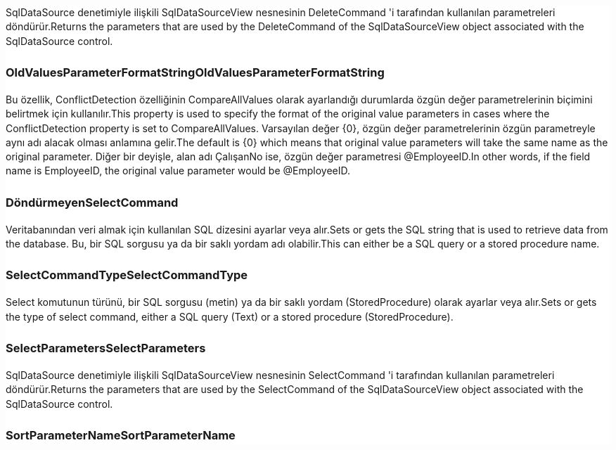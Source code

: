 <span data-ttu-id="e3f0c-189">SqlDataSource denetimiyle ilişkili SqlDataSourceView nesnesinin DeleteCommand 'i tarafından kullanılan parametreleri döndürür.</span><span class="sxs-lookup"><span data-stu-id="e3f0c-189">Returns the parameters that are used by the DeleteCommand of the SqlDataSourceView object associated with the SqlDataSource control.</span></span>

### <a name="oldvaluesparameterformatstring"></a><span data-ttu-id="e3f0c-190">OldValuesParameterFormatString</span><span class="sxs-lookup"><span data-stu-id="e3f0c-190">OldValuesParameterFormatString</span></span>

<span data-ttu-id="e3f0c-191">Bu özellik, ConflictDetection özelliğinin CompareAllValues olarak ayarlandığı durumlarda özgün değer parametrelerinin biçimini belirtmek için kullanılır.</span><span class="sxs-lookup"><span data-stu-id="e3f0c-191">This property is used to specify the format of the original value parameters in cases where the ConflictDetection property is set to CompareAllValues.</span></span> <span data-ttu-id="e3f0c-192">Varsayılan değer {0}, özgün değer parametrelerinin özgün parametreyle aynı adı alacak olması anlamına gelir.</span><span class="sxs-lookup"><span data-stu-id="e3f0c-192">The default is {0} which means that original value parameters will take the same name as the original parameter.</span></span> <span data-ttu-id="e3f0c-193">Diğer bir deyişle, alan adı ÇalışanNo ise, özgün değer parametresi @EmployeeID.</span><span class="sxs-lookup"><span data-stu-id="e3f0c-193">In other words, if the field name is EmployeeID, the original value parameter would be @EmployeeID.</span></span>

### <a name="selectcommand"></a><span data-ttu-id="e3f0c-194">Döndürmeyen</span><span class="sxs-lookup"><span data-stu-id="e3f0c-194">SelectCommand</span></span>

<span data-ttu-id="e3f0c-195">Veritabanından veri almak için kullanılan SQL dizesini ayarlar veya alır.</span><span class="sxs-lookup"><span data-stu-id="e3f0c-195">Sets or gets the SQL string that is used to retrieve data from the database.</span></span> <span data-ttu-id="e3f0c-196">Bu, bir SQL sorgusu ya da bir saklı yordam adı olabilir.</span><span class="sxs-lookup"><span data-stu-id="e3f0c-196">This can either be a SQL query or a stored procedure name.</span></span>

### <a name="selectcommandtype"></a><span data-ttu-id="e3f0c-197">SelectCommandType</span><span class="sxs-lookup"><span data-stu-id="e3f0c-197">SelectCommandType</span></span>

<span data-ttu-id="e3f0c-198">Select komutunun türünü, bir SQL sorgusu (metin) ya da bir saklı yordam (StoredProcedure) olarak ayarlar veya alır.</span><span class="sxs-lookup"><span data-stu-id="e3f0c-198">Sets or gets the type of select command, either a SQL query (Text) or a stored procedure (StoredProcedure).</span></span>

### <a name="selectparameters"></a><span data-ttu-id="e3f0c-199">SelectParameters</span><span class="sxs-lookup"><span data-stu-id="e3f0c-199">SelectParameters</span></span>

<span data-ttu-id="e3f0c-200">SqlDataSource denetimiyle ilişkili SqlDataSourceView nesnesinin SelectCommand 'i tarafından kullanılan parametreleri döndürür.</span><span class="sxs-lookup"><span data-stu-id="e3f0c-200">Returns the parameters that are used by the SelectCommand of the SqlDataSourceView object associated with the SqlDataSource control.</span></span>

### <a name="sortparametername"></a><span data-ttu-id="e3f0c-201">SortParameterName</span><span class="sxs-lookup"><span data-stu-id="e3f0c-201">SortParameterName</span></span>
